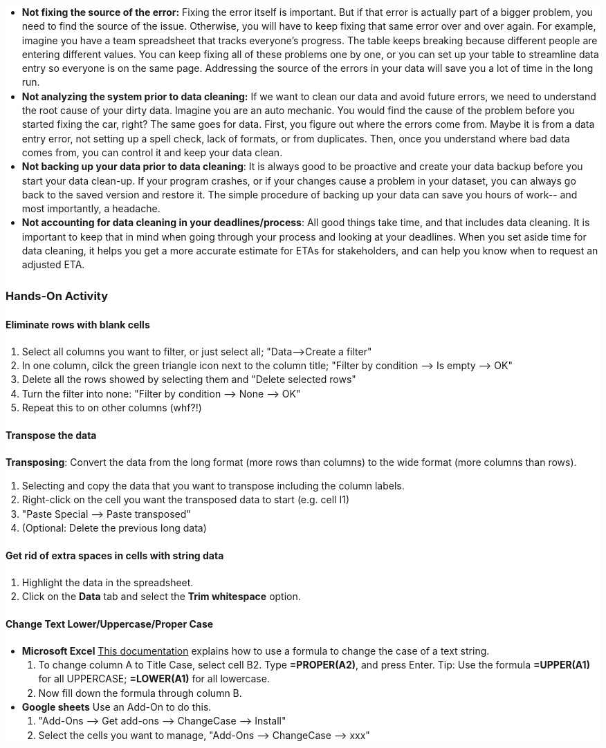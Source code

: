 -   **Not fixing the source of the error:** Fixing the error itself is important. But if that error is actually part of a bigger problem, you need to find the source of the issue. Otherwise, you will have to keep fixing that same error over and over again. For example, imagine you have a team spreadsheet that tracks everyone’s progress. The table keeps breaking because different people are entering different values. You can keep fixing all of these problems one by one, or you can set up your table to streamline data entry so everyone is on the same page. Addressing the source of the errors in your data will save you a lot of time in the long run. 
-   **Not analyzing the system prior to data cleaning:** If we want to clean our data and avoid future errors, we need to understand the root cause of your dirty data. Imagine you are an auto mechanic. You would find the cause of the problem before you started fixing the car, right? The same goes for data. First, you figure out where the errors come from. Maybe it is from a data entry error, not setting up a spell check, lack of formats, or from duplicates. Then, once you understand where bad data comes from, you can control it and keep your data clean.
-   **Not backing up your data prior to data cleaning**: It is always good to be proactive and create your data backup before you start your data clean-up. If your program crashes, or if your changes cause a problem in your dataset, you can always go back to the saved version and restore it. The simple procedure of backing up your data can save you hours of work-- and most importantly, a headache. 
-   **Not accounting for data cleaning in your deadlines/process**: All good things take time, and that includes data cleaning. It is important to keep that in mind when going through your process and looking at your deadlines. When you set aside time for data cleaning, it helps you get a more accurate estimate for ETAs for stakeholders, and can help you know when to request an adjusted ETA.

### Hands-On Activity
#### Eliminate rows with blank cells
1. Select all columns you want to filter, or just select all; "Data-->Create a filter"
2. In one column, cilck the green triangle icon next to the column title; "Filter by condition --> Is empty --> OK"
3. Delete all the rows showed by selecting them and "Delete selected rows"
4. Turn the filter into none: "Filter by condition --> None --> OK"
5. Repeat this to on other columns (whf?!)

#### Transpose the data
**Transposing**: Convert the data from the long format (more rows than columns) to the wide format (more columns than rows).
1. Selecting and copy the data that you want to transpose including the column labels.
2. Right-click on the cell you want the transposed data to start (e.g. cell I1)
3. "Paste Special --> Paste transposed"
4. (Optional: Delete the previous long data)

#### Get rid of extra spaces in cells with string data
1. Highlight the data in the spreadsheet.
2. Click on the **Data** tab and select the **Trim whitespace** option.

#### Change Text Lower/Uppercase/Proper Case
- **Microsoft Excel**
 [This documentation](https://support.microsoft.com/en-us/office/change-the-case-of-text-in-excel-adc65f5b-958f-46a2-4d23-ab4d5faf48a8) explains how to use a formula to change the case of a text string.
    1.  To change column A to Title Case, select cell B2. Type **=PROPER(A2)**, and press Enter. Tip: Use the formula **=UPPER(A1)** for all UPPERCASE; **=LOWER(A1)** for all lowercase.
    2. Now fill down the formula through column B.
 - **Google sheets**
Use an Add-On to do this.
    1. "Add-Ons --> Get add-ons --> ChangeCase --> Install"
    2. Select the cells you want to manage, "Add-Ons --> ChangeCase --> xxx"
